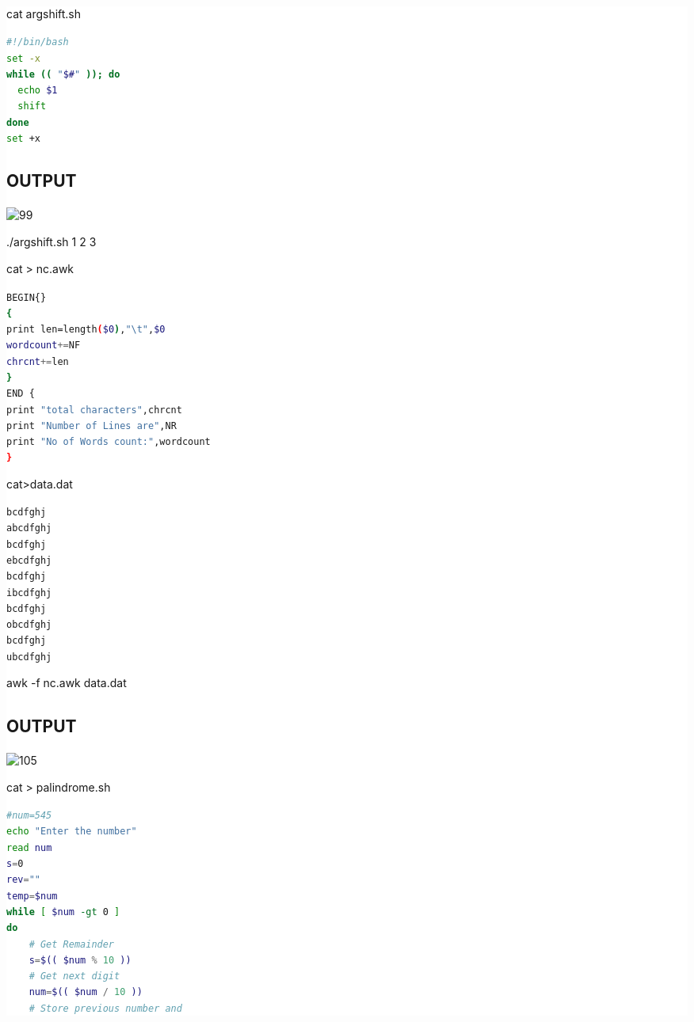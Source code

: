
cat argshift.sh
```bash
#!/bin/bash 
set -x 
while (( "$#" )); do 
  echo $1 
  shift 
done
set +x
```
## OUTPUT

![99](https://github.com/user-attachments/assets/7923915e-ba4b-48a4-90b1-c8e1abc72972)

 ./argshift.sh 1 2 3
 
 
cat > nc.awk
```bash
BEGIN{}
{
print len=length($0),"\t",$0 
wordcount+=NF
chrcnt+=len
}
END {
print "total characters",chrcnt 
print "Number of Lines are",NR
print "No of Words count:",wordcount
}
 ```
cat>data.dat
```bash
bcdfghj
abcdfghj
bcdfghj
ebcdfghj
bcdfghj
ibcdfghj
bcdfghj
obcdfghj
bcdfghj
ubcdfghj
```
awk -f nc.awk data.dat
## OUTPUT 
 ![105](https://github.com/user-attachments/assets/1ffeb4cf-82c1-48f8-bb67-65740754c4c7)

cat > palindrome.sh
```bash
#num=545
echo "Enter the number"
read num
s=0
rev=""
temp=$num
while [ $num -gt 0 ]
do
	# Get Remainder
	s=$(( $num % 10 ))
	# Get next digit
	num=$(( $num / 10 ))
	# Store previous number and
```